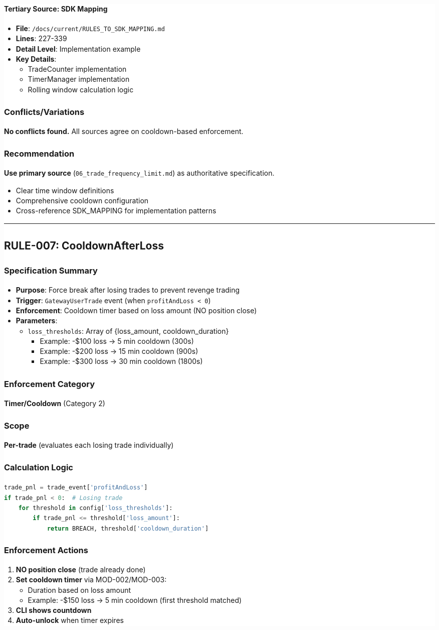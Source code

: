 #### Tertiary Source: SDK Mapping
- **File**: `/docs/current/RULES_TO_SDK_MAPPING.md`
- **Lines**: 227-339
- **Detail Level**: Implementation example
- **Key Details**:
  - TradeCounter implementation
  - TimerManager implementation
  - Rolling window calculation logic

### Conflicts/Variations
**No conflicts found.** All sources agree on cooldown-based enforcement.

### Recommendation
**Use primary source** (`06_trade_frequency_limit.md`) as authoritative specification.
- Clear time window definitions
- Comprehensive cooldown configuration
- Cross-reference SDK_MAPPING for implementation patterns

---

## RULE-007: CooldownAfterLoss

### Specification Summary
- **Purpose**: Force break after losing trades to prevent revenge trading
- **Trigger**: `GatewayUserTrade` event (when `profitAndLoss < 0`)
- **Enforcement**: Cooldown timer based on loss amount (NO position close)
- **Parameters**:
  - `loss_thresholds`: Array of {loss_amount, cooldown_duration}
    - Example: -$100 loss → 5 min cooldown (300s)
    - Example: -$200 loss → 15 min cooldown (900s)
    - Example: -$300 loss → 30 min cooldown (1800s)

### Enforcement Category
**Timer/Cooldown** (Category 2)

### Scope
**Per-trade** (evaluates each losing trade individually)

### Calculation Logic
```python
trade_pnl = trade_event['profitAndLoss']
if trade_pnl < 0:  # Losing trade
    for threshold in config['loss_thresholds']:
        if trade_pnl <= threshold['loss_amount']:
            return BREACH, threshold['cooldown_duration']
```

### Enforcement Actions
1. **NO position close** (trade already done)
2. **Set cooldown timer** via MOD-002/MOD-003:
   - Duration based on loss amount
   - Example: -$150 loss → 5 min cooldown (first threshold matched)
3. **CLI shows countdown**
4. **Auto-unlock** when timer expires
